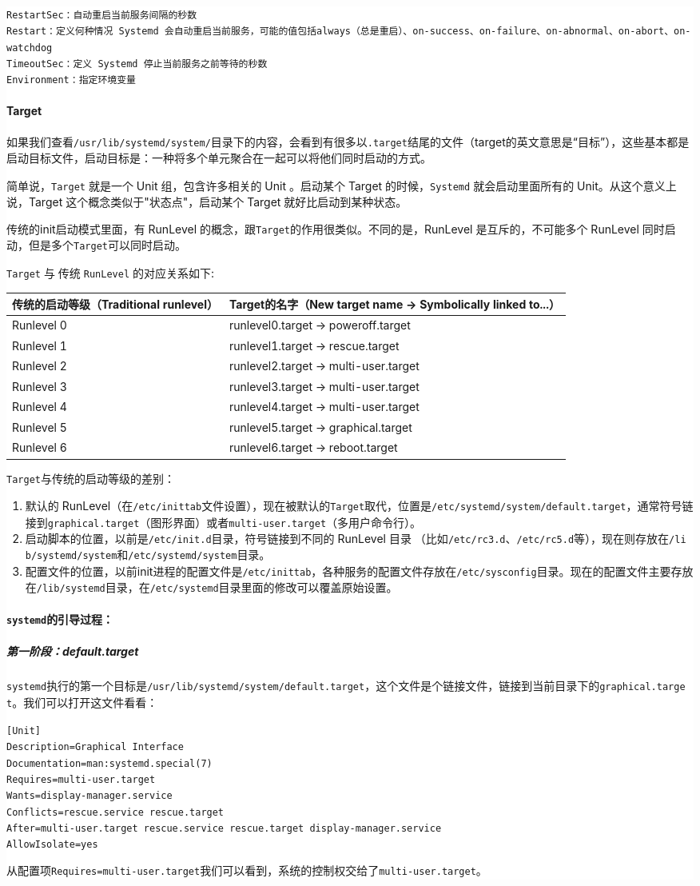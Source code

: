 ```
RestartSec：自动重启当前服务间隔的秒数
Restart：定义何种情况 Systemd 会自动重启当前服务，可能的值包括always（总是重启）、on-success、on-failure、on-abnormal、on-abort、on-watchdog
TimeoutSec：定义 Systemd 停止当前服务之前等待的秒数
Environment：指定环境变量
```

#### Target

如果我们查看`/usr/lib/systemd/system/`目录下的内容，会看到有很多以`.target`结尾的文件（target的英文意思是“目标”），这些基本都是启动目标文件，启动目标是：一种将多个单元聚合在一起可以将他们同时启动的方式。

简单说，`Target` 就是一个 Unit 组，包含许多相关的 Unit 。启动某个 Target 的时候，`Systemd` 就会启动里面所有的 Unit。从这个意义上说，Target 这个概念类似于"状态点"，启动某个 Target 就好比启动到某种状态。

传统的init启动模式里面，有 RunLevel 的概念，跟`Target`的作用很类似。不同的是，RunLevel 是互斥的，不可能多个 RunLevel 同时启动，但是多个`Target`可以同时启动。

`Target` 与 传统 `RunLevel` 的对应关系如下:

| 传统的启动等级（Traditional runlevel） | Target的名字（New target name -> Symbolically linked to...） |
| -------------------------------------- | ------------------------------------------------------------ |
| Runlevel 0                             | runlevel0.target -> poweroff.target                          |
| Runlevel 1                             | runlevel1.target -> rescue.target                            |
| Runlevel 2                             | runlevel2.target -> multi-user.target                        |
| Runlevel 3                             | runlevel3.target -> multi-user.target                        |
| Runlevel 4                             | runlevel4.target -> multi-user.target                        |
| Runlevel 5                             | runlevel5.target -> graphical.target                         |
| Runlevel 6                             | runlevel6.target -> reboot.target                            |

`Target`与传统的启动等级的差别：

1. 默认的 RunLevel（在`/etc/inittab`文件设置），现在被默认的`Target`取代，位置是`/etc/systemd/system/default.target`，通常符号链接到`graphical.target`（图形界面）或者`multi-user.target`（多用户命令行）。
2. 启动脚本的位置，以前是`/etc/init.d`目录，符号链接到不同的 RunLevel 目录 （比如`/etc/rc3.d`、`/etc/rc5.d`等），现在则存放在`/lib/systemd/system`和`/etc/systemd/system`目录。
3. 配置文件的位置，以前init进程的配置文件是`/etc/inittab`，各种服务的配置文件存放在`/etc/sysconfig`目录。现在的配置文件主要存放在`/lib/systemd`目录，在`/etc/systemd`目录里面的修改可以覆盖原始设置。


#### `systemd`的引导过程：

##### 第一阶段：default.target

`systemd`执行的第一个目标是`/usr/lib/systemd/system/default.target`，这个文件是个链接文件，链接到当前目录下的`graphical.target`。我们可以打开这文件看看：

```
[Unit]
Description=Graphical Interface
Documentation=man:systemd.special(7)
Requires=multi-user.target
Wants=display-manager.service
Conflicts=rescue.service rescue.target
After=multi-user.target rescue.service rescue.target display-manager.service
AllowIsolate=yes
```
从配置项`Requires=multi-user.target`我们可以看到，系统的控制权交给了`multi-user.target`。
